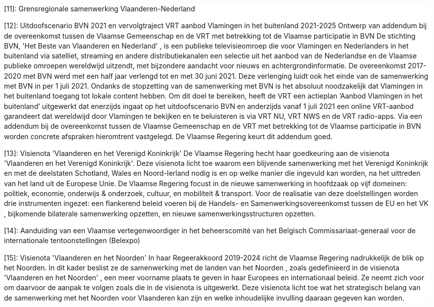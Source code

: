 \[11\]: Grensregionale samenwerking Vlaanderen-Nederland   

\[12\]: Uitdoofscenario BVN 2021 en vervolgtraject VRT aanbod Vlamingen in het buitenland 2021-2025 Ontwerp van addendum bij de overeenkomst tussen de Vlaamse Gemeenschap en de VRT met betrekking tot de Vlaamse participatie in BVN  De stichting BVN, 'Het Beste van Vlaanderen en Nederland' , is een publieke televisieomroep die voor Vlamingen en Nederlanders in het buitenland via satelliet, streaming en andere distributiekanalen een selectie uit het aanbod van de Nederlandse en de Vlaamse publieke omroepen wereldwijd uitzendt, met bijzondere aandacht voor nieuws en achtergrondinformatie. De overeenkomst 2017-2020 met BVN werd  met een half jaar verlengd  tot en met 30 juni 2021. Deze verlenging luidt ook het einde van de samenwerking met BVN in per 1 juli 2021. Ondanks de stopzetting van de samenwerking met BVN is het absoluut noodzakelijk dat Vlamingen in het buitenland toegang tot lokale content hebben. Om dit doel te bereiken, heeft de VRT een actieplan ‘Aanbod Vlamingen in het buitenland’  uitgewerkt dat enerzijds ingaat op het uitdoofscenario BVN en anderzijds vanaf 1 juli 2021 een online VRT-aanbod garandeert dat wereldwijd door Vlamingen te bekijken en te beluisteren is via VRT NU, VRT NWS en de VRT radio-apps. Via een addendum bij de overeenkomst tussen de Vlaamse Gemeenschap en de VRT met betrekking tot de Vlaamse participatie in BVN worden concrete afspraken hieromtrent vastgelegd. De Vlaamse Regering keurt dit addendum goed.

\[13\]: Visienota 'Vlaanderen en het Verenigd Koninkrijk'   ​De Vlaamse Regering hecht haar goedkeuring aan de  visienota 'Vlaanderen en het Verenigd Koninkrijk'. Deze visienota licht toe waarom een blijvende samenwerking met het Verenigd Koninkrijk en met de deelstaten Schotland, Wales en Noord-Ierland nodig is en op welke manier die ingevuld kan worden, na het uittreden van het land uit de Europese Unie. De Vlaamse Regering  focust in de nieuwe samenwerking in hoofdzaak  op vijf domeinen: politiek, economie, onderwijs & onderzoek, cultuur, en mobiliteit & transport. Voor de realisatie van deze doelstellingen worden  drie instrumenten  ingezet: een flankerend beleid  voeren  bij de Handels- en Samenwerkingsovereenkomst tussen de EU en het VK ,  bijkomende bilaterale samenwerking  opzetten, en  nieuwe samenwerkingsstructuren  opzetten.

\[14\]: Aanduiding van een Vlaamse vertegenwoordiger in het beheerscomité van het Belgisch Commissariaat-generaal voor de internationale tentoonstellingen (Belexpo)   

\[15\]: Visienota 'Vlaanderen en het Noorden'   In haar Regeerakkoord 2019-2024 richt de Vlaamse Regering nadrukkelijk de blik op het Noorden. In dit kader   beslist ze de samenwerking met de landen van het Noorden , zoals gedefinieerd in de  visienota 'Vlaanderen en het Noorden' ,  een meer voorname plaats te geven in haar Europees en internationaal beleid. Ze neemt zich voor om daarvoor de aanpak te volgen zoals die in de visienota is uitgewerkt. Deze visienota licht toe wat het strategisch belang van de samenwerking met het Noorden voor Vlaanderen kan zijn en welke inhoudelijke invulling daaraan gegeven kan worden.

